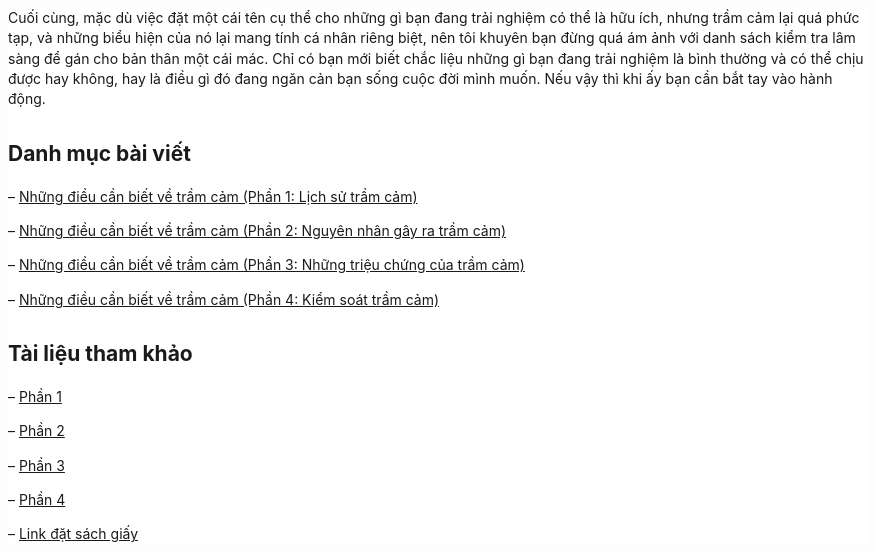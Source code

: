 Cuối cùng, mặc dù việc đặt một cái tên cụ thể cho những gì bạn đang trải nghiệm có thể là hữu ích, nhưng trầm cảm lại quá phức tạp, và những biểu hiện của nó lại mang tính cá nhân riêng biệt, nên tôi khuyên bạn đừng quá ám ảnh với danh sách kiểm tra lâm sàng để gán cho bản thân một cái mác. Chỉ có bạn mới biết chắc liệu những gì bạn đang trải nghiệm là bình thường và có thể chịu được hay không, hay là điều gì đó đang ngăn cản bạn sống cuộc đời mình muốn. Nếu vậy thì khi ấy bạn cần bắt tay vào hành động.

## Danh mục bài viết

– [Những điều cần biết về trầm cảm (Phần 1: Lịch sử trầm cảm)](https://nhavantuonglai.com/article/nhung-dieu-can-biet-ve-tram-cam-phan-1-lich-su-tram-cam)

– [Những điều cần biết về trầm cảm (Phần 2: Nguyên nhân gây ra trầm cảm)](https://nhavantuonglai.com/article/nhung-dieu-can-biet-ve-tram-cam-phan-2-nguyen-nhan-gay-ra-tram-cam)

– [Những điều cần biết về trầm cảm (Phần 3: Những triệu chứng của trầm cảm)](https://nhavantuonglai.com/article/nhung-dieu-can-biet-ve-tram-cam-phan-3-nhung-trieu-chung-cua-tram-cam)

– [Những điều cần biết về trầm cảm (Phần 4: Kiểm soát trầm cảm)](https://nhavantuonglai.com/article/nhung-dieu-can-biet-ve-tram-cam-phan-4-kiem-soat-tram-cam)

## Tài liệu tham khảo

– [Phần 1](https://www.artofmanliness.com/health-fitness/health/the-history-of-depression/)

– [Phần 2](https://www.artofmanliness.com/health-fitness/health/what-causes-depression/)

– [Phần 3](https://www.artofmanliness.com/health-fitness/health/leashing-the-black-dog-the-symptoms-of-depression/)

– [Phần 4](https://www.artofmanliness.com/health-fitness/health/managing-depression/)

– [Link đặt sách giấy](https://store.artofmanliness.com/collections/books/products/leashing-the-black-dog-book/)

